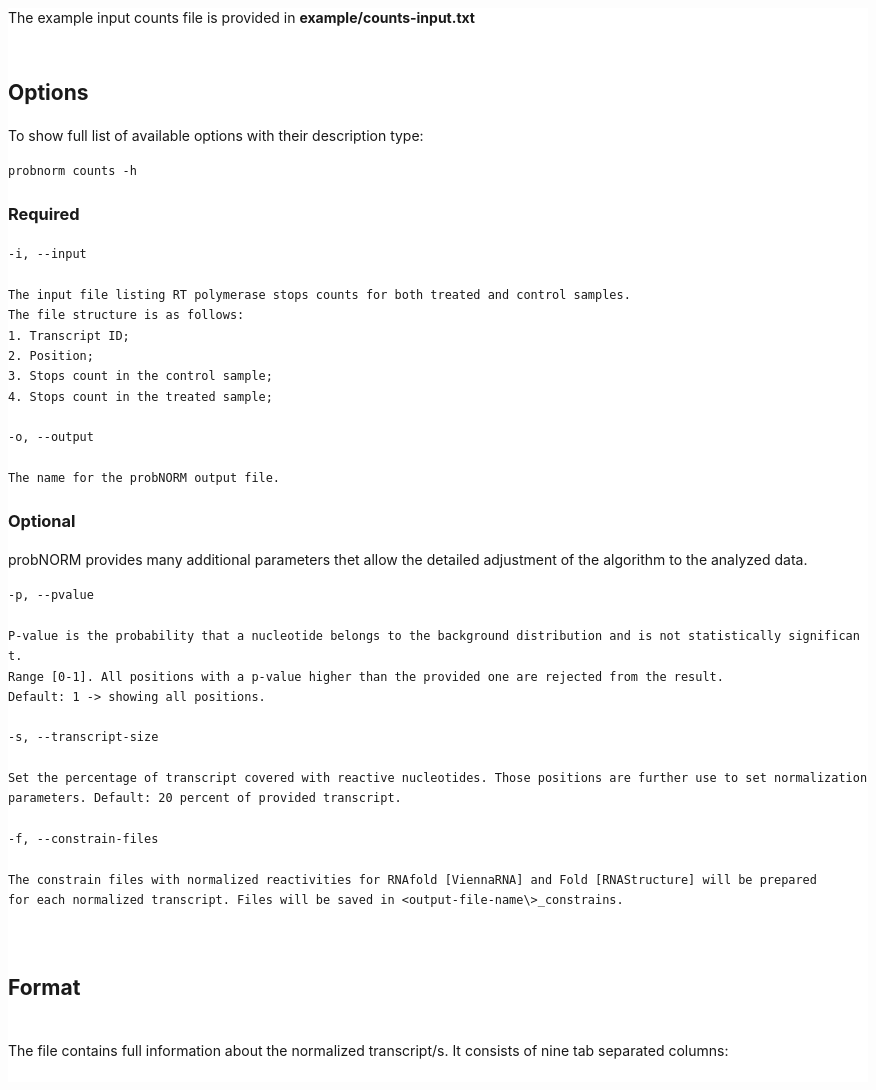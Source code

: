 The example input counts file is provided in **example/counts-input.txt**
<br><br>

## Options
To show full list of available options with their description type:

    probnorm counts -h

### Required

    -i, --input

    The input file listing RT polymerase stops counts for both treated and control samples.
    The file structure is as follows: 
    1. Transcript ID; 
    2. Position; 
    3. Stops count in the control sample;
    4. Stops count in the treated sample;

    -o, --output

    The name for the probNORM output file.

### Optional

probNORM provides many additional parameters thet allow the detailed adjustment of the algorithm to the analyzed data.

    -p, --pvalue

    P-value is the probability that a nucleotide belongs to the background distribution and is not statistically significant.
    Range [0-1]. All positions with a p-value higher than the provided one are rejected from the result.
    Default: 1 -> showing all positions.

    -s, --transcript-size

    Set the percentage of transcript covered with reactive nucleotides. Those positions are further use to set normalization
    parameters. Default: 20 percent of provided transcript.

    -f, --constrain-files

    The constrain files with normalized reactivities for RNAfold [ViennaRNA] and Fold [RNAStructure] will be prepared
    for each normalized transcript. Files will be saved in <output-file-name\>_constrains.
 <br>

## Format

<br>
The file contains full information about the normalized transcript/s. It consists of nine tab separated columns:
<br><br>


[coment]: < ## probNORM is also available as WebServer at https://probnorm/combio.pl>